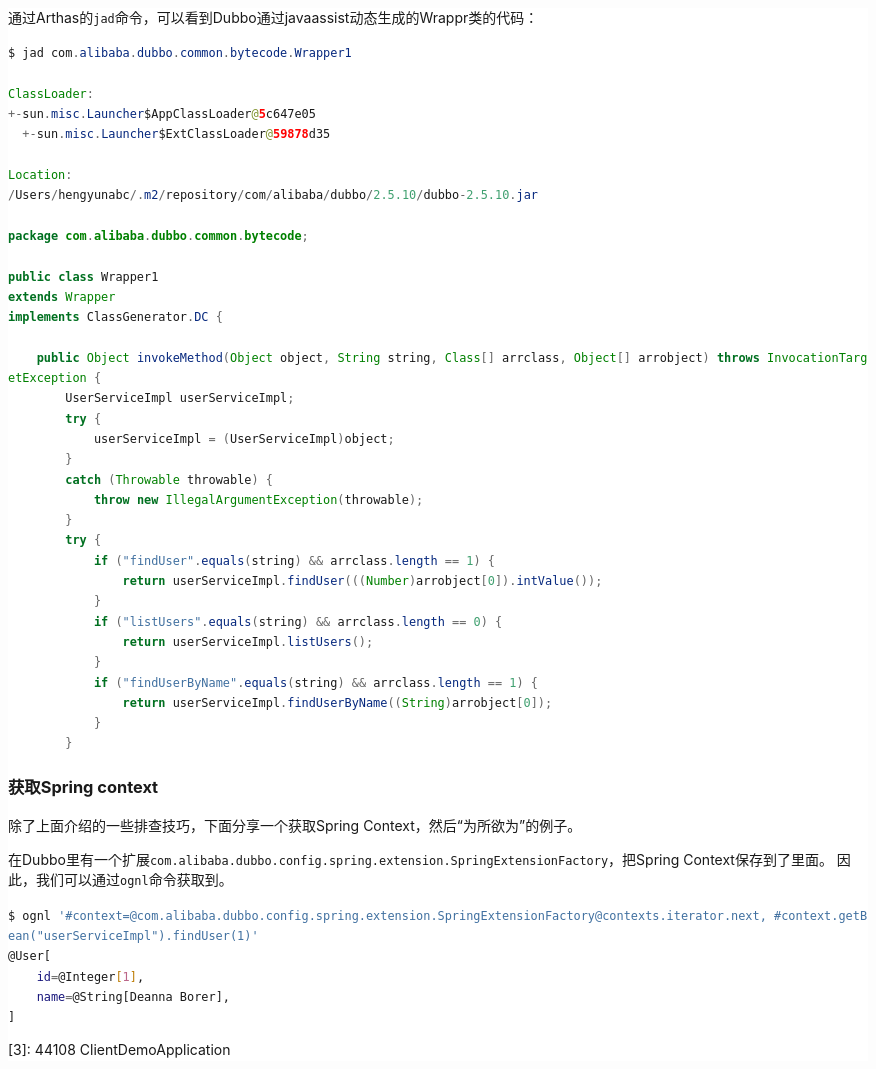 通过Arthas的`jad`命令，可以看到Dubbo通过javaassist动态生成的Wrappr类的代码：

```java
$ jad com.alibaba.dubbo.common.bytecode.Wrapper1

ClassLoader:
+-sun.misc.Launcher$AppClassLoader@5c647e05
  +-sun.misc.Launcher$ExtClassLoader@59878d35

Location:
/Users/hengyunabc/.m2/repository/com/alibaba/dubbo/2.5.10/dubbo-2.5.10.jar

package com.alibaba.dubbo.common.bytecode;

public class Wrapper1
extends Wrapper
implements ClassGenerator.DC {

    public Object invokeMethod(Object object, String string, Class[] arrclass, Object[] arrobject) throws InvocationTargetException {
        UserServiceImpl userServiceImpl;
        try {
            userServiceImpl = (UserServiceImpl)object;
        }
        catch (Throwable throwable) {
            throw new IllegalArgumentException(throwable);
        }
        try {
            if ("findUser".equals(string) && arrclass.length == 1) {
                return userServiceImpl.findUser(((Number)arrobject[0]).intValue());
            }
            if ("listUsers".equals(string) && arrclass.length == 0) {
                return userServiceImpl.listUsers();
            }
            if ("findUserByName".equals(string) && arrclass.length == 1) {
                return userServiceImpl.findUserByName((String)arrobject[0]);
            }
        }
```

### 获取Spring context

除了上面介绍的一些排查技巧，下面分享一个获取Spring Context，然后“为所欲为”的例子。

在Dubbo里有一个扩展`com.alibaba.dubbo.config.spring.extension.SpringExtensionFactory`，把Spring Context保存到了里面。
因此，我们可以通过`ognl`命令获取到。

```bash
$ ognl '#context=@com.alibaba.dubbo.config.spring.extension.SpringExtensionFactory@contexts.iterator.next, #context.getBean("userServiceImpl").findUser(1)'
@User[
    id=@Integer[1],
    name=@String[Deanna Borer],
]
```


  [2]: 22342
  [3]: 44108 ClientDemoApplication